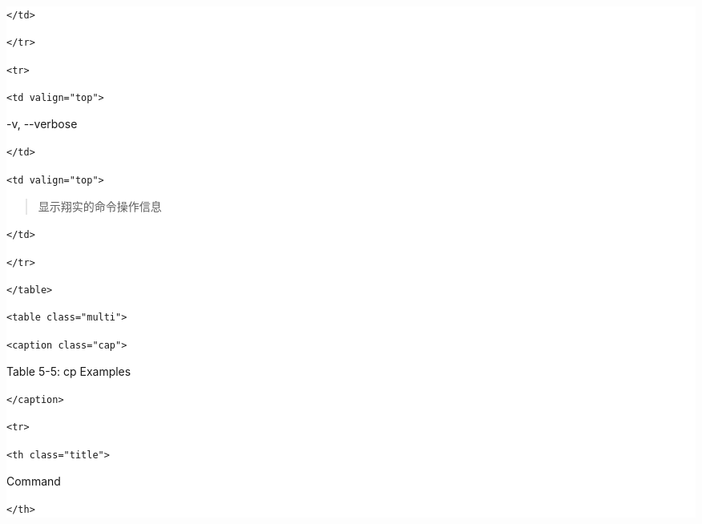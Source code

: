 ```{=html}
</td>
```

```{=html}
</tr>
```

```{=html}
<tr>
```

```{=html}
<td valign="top">
```

-v, --verbose

```{=html}
</td>
```

```{=html}
<td valign="top">
```

> 显示翔实的命令操作信息

```{=html}
</td>
```

```{=html}
</tr>
```

```{=html}
</table>
```

```{=html}
<table class="multi">
```

```{=html}
<caption class="cap">
```

Table 5-5: cp Examples

```{=html}
</caption>
```

```{=html}
<tr>
```

```{=html}
<th class="title">
```

Command

```{=html}
</th>
```
